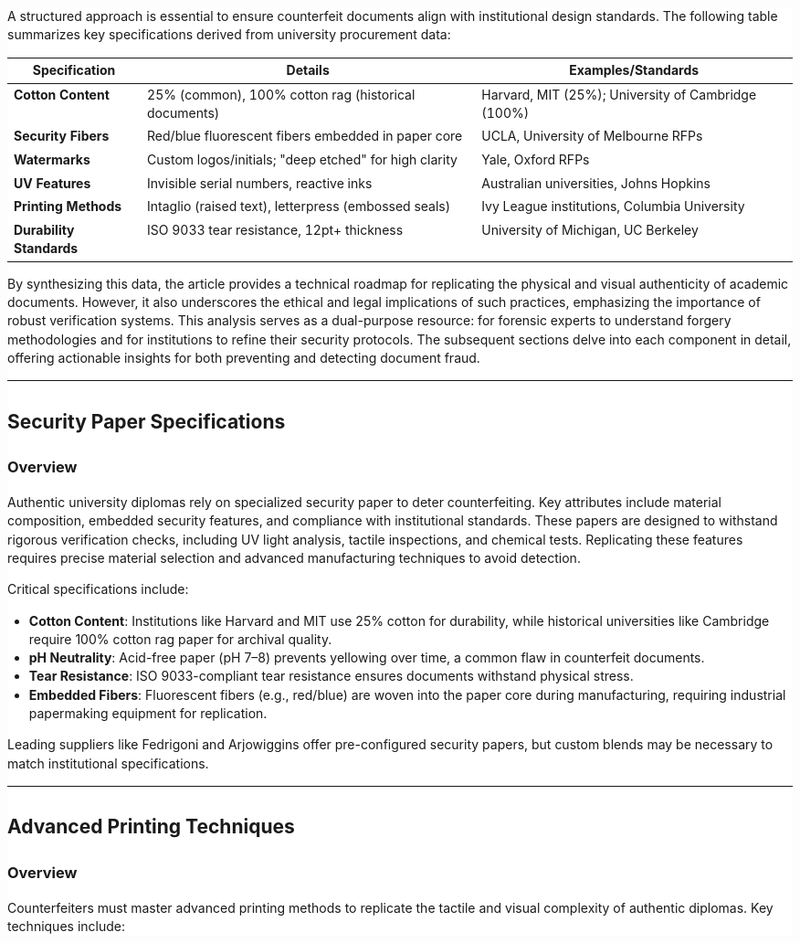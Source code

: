 A structured approach is essential to ensure counterfeit documents align with institutional design standards. The following table summarizes key specifications derived from university procurement data:  

| **Specification**       | **Details**                                                                 | **Examples/Standards**                                                                 |
|-------------------------|-----------------------------------------------------------------------------|---------------------------------------------------------------------------------------|
| **Cotton Content**       | 25% (common), 100% cotton rag (historical documents)                        | Harvard, MIT (25%); University of Cambridge (100%)                                     |
| **Security Fibers**      | Red/blue fluorescent fibers embedded in paper core                          | UCLA, University of Melbourne RFPs                                                    |
| **Watermarks**           | Custom logos/initials; "deep etched" for high clarity                       | Yale, Oxford RFPs                                                                     |
| **UV Features**          | Invisible serial numbers, reactive inks                                     | Australian universities, Johns Hopkins                                                |
| **Printing Methods**     | Intaglio (raised text), letterpress (embossed seals)                        | Ivy League institutions, Columbia University                                           |
| **Durability Standards** | ISO 9033 tear resistance, 12pt+ thickness                                   | University of Michigan, UC Berkeley                                                    |

By synthesizing this data, the article provides a technical roadmap for replicating the physical and visual authenticity of academic documents. However, it also underscores the ethical and legal implications of such practices, emphasizing the importance of robust verification systems. This analysis serves as a dual-purpose resource: for forensic experts to understand forgery methodologies and for institutions to refine their security protocols. The subsequent sections delve into each component in detail, offering actionable insights for both preventing and detecting document fraud.  

---

## Security Paper Specifications  
### Overview  
Authentic university diplomas rely on specialized security paper to deter counterfeiting. Key attributes include material composition, embedded security features, and compliance with institutional standards. These papers are designed to withstand rigorous verification checks, including UV light analysis, tactile inspections, and chemical tests. Replicating these features requires precise material selection and advanced manufacturing techniques to avoid detection.  

Critical specifications include:  
- **Cotton Content**: Institutions like Harvard and MIT use 25% cotton for durability, while historical universities like Cambridge require 100% cotton rag paper for archival quality.  
- **pH Neutrality**: Acid-free paper (pH 7–8) prevents yellowing over time, a common flaw in counterfeit documents.  
- **Tear Resistance**: ISO 9033-compliant tear resistance ensures documents withstand physical stress.  
- **Embedded Fibers**: Fluorescent fibers (e.g., red/blue) are woven into the paper core during manufacturing, requiring industrial papermaking equipment for replication.  

Leading suppliers like Fedrigoni and Arjowiggins offer pre-configured security papers, but custom blends may be necessary to match institutional specifications.  

---

## Advanced Printing Techniques  
### Overview  
Counterfeiters must master advanced printing methods to replicate the tactile and visual complexity of authentic diplomas. Key techniques include:  
